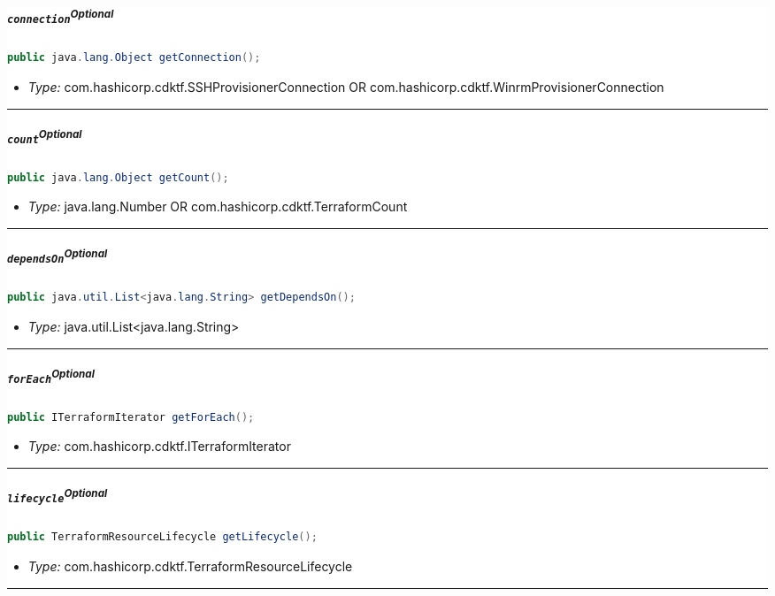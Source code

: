 ##### `connection`<sup>Optional</sup> <a name="connection" id="@cdktf/provider-opentelekomcloud.apigwGatewayV2.ApigwGatewayV2.property.connection"></a>

```java
public java.lang.Object getConnection();
```

- *Type:* com.hashicorp.cdktf.SSHProvisionerConnection OR com.hashicorp.cdktf.WinrmProvisionerConnection

---

##### `count`<sup>Optional</sup> <a name="count" id="@cdktf/provider-opentelekomcloud.apigwGatewayV2.ApigwGatewayV2.property.count"></a>

```java
public java.lang.Object getCount();
```

- *Type:* java.lang.Number OR com.hashicorp.cdktf.TerraformCount

---

##### `dependsOn`<sup>Optional</sup> <a name="dependsOn" id="@cdktf/provider-opentelekomcloud.apigwGatewayV2.ApigwGatewayV2.property.dependsOn"></a>

```java
public java.util.List<java.lang.String> getDependsOn();
```

- *Type:* java.util.List<java.lang.String>

---

##### `forEach`<sup>Optional</sup> <a name="forEach" id="@cdktf/provider-opentelekomcloud.apigwGatewayV2.ApigwGatewayV2.property.forEach"></a>

```java
public ITerraformIterator getForEach();
```

- *Type:* com.hashicorp.cdktf.ITerraformIterator

---

##### `lifecycle`<sup>Optional</sup> <a name="lifecycle" id="@cdktf/provider-opentelekomcloud.apigwGatewayV2.ApigwGatewayV2.property.lifecycle"></a>

```java
public TerraformResourceLifecycle getLifecycle();
```

- *Type:* com.hashicorp.cdktf.TerraformResourceLifecycle

---